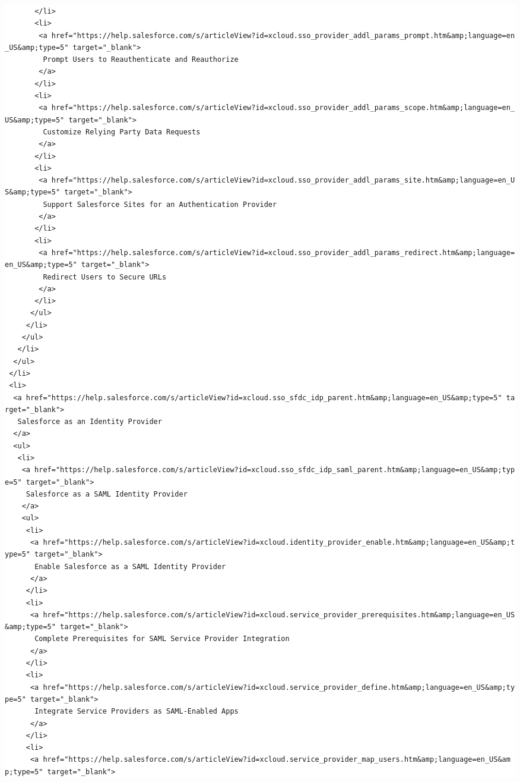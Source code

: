            </li>
           <li>
            <a href="https://help.salesforce.com/s/articleView?id=xcloud.sso_provider_addl_params_prompt.htm&amp;language=en_US&amp;type=5" target="_blank">
             Prompt Users to Reauthenticate and Reauthorize
            </a>
           </li>
           <li>
            <a href="https://help.salesforce.com/s/articleView?id=xcloud.sso_provider_addl_params_scope.htm&amp;language=en_US&amp;type=5" target="_blank">
             Customize Relying Party Data Requests
            </a>
           </li>
           <li>
            <a href="https://help.salesforce.com/s/articleView?id=xcloud.sso_provider_addl_params_site.htm&amp;language=en_US&amp;type=5" target="_blank">
             Support Salesforce Sites for an Authentication Provider
            </a>
           </li>
           <li>
            <a href="https://help.salesforce.com/s/articleView?id=xcloud.sso_provider_addl_params_redirect.htm&amp;language=en_US&amp;type=5" target="_blank">
             Redirect Users to Secure URLs
            </a>
           </li>
          </ul>
         </li>
        </ul>
       </li>
      </ul>
     </li>
     <li>
      <a href="https://help.salesforce.com/s/articleView?id=xcloud.sso_sfdc_idp_parent.htm&amp;language=en_US&amp;type=5" target="_blank">
       Salesforce as an Identity Provider
      </a>
      <ul>
       <li>
        <a href="https://help.salesforce.com/s/articleView?id=xcloud.sso_sfdc_idp_saml_parent.htm&amp;language=en_US&amp;type=5" target="_blank">
         Salesforce as a SAML Identity Provider
        </a>
        <ul>
         <li>
          <a href="https://help.salesforce.com/s/articleView?id=xcloud.identity_provider_enable.htm&amp;language=en_US&amp;type=5" target="_blank">
           Enable Salesforce as a SAML Identity Provider
          </a>
         </li>
         <li>
          <a href="https://help.salesforce.com/s/articleView?id=xcloud.service_provider_prerequisites.htm&amp;language=en_US&amp;type=5" target="_blank">
           Complete Prerequisites for SAML Service Provider Integration
          </a>
         </li>
         <li>
          <a href="https://help.salesforce.com/s/articleView?id=xcloud.service_provider_define.htm&amp;language=en_US&amp;type=5" target="_blank">
           Integrate Service Providers as SAML-Enabled Apps
          </a>
         </li>
         <li>
          <a href="https://help.salesforce.com/s/articleView?id=xcloud.service_provider_map_users.htm&amp;language=en_US&amp;type=5" target="_blank">